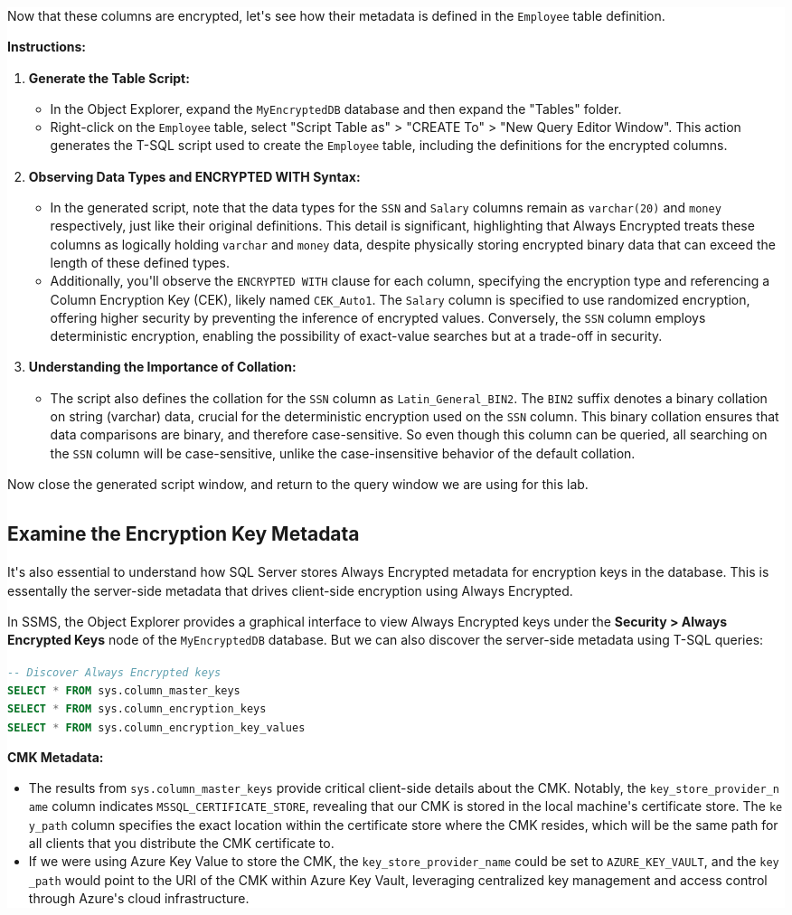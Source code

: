 Now that these columns are encrypted, let's see how their metadata is defined in the `Employee` table definition.

**Instructions:**

1. **Generate the Table Script:**
   - In the Object Explorer, expand the `MyEncryptedDB` database and then expand the "Tables" folder.
   - Right-click on the `Employee` table, select "Script Table as" > "CREATE To" > "New Query Editor Window". This action generates the T-SQL script used to create the `Employee` table, including the definitions for the encrypted columns.

2. **Observing Data Types and ENCRYPTED WITH Syntax:**
   - In the generated script, note that the data types for the `SSN` and `Salary` columns remain as `varchar(20)` and `money` respectively, just like their original definitions. This detail is significant, highlighting that Always Encrypted treats these columns as logically holding `varchar` and `money` data, despite physically storing encrypted binary data that can exceed the length of these defined types.
   - Additionally, you'll observe the `ENCRYPTED WITH` clause for each column, specifying the encryption type and referencing a Column Encryption Key (CEK), likely named `CEK_Auto1`. The `Salary` column is specified to use randomized encryption, offering higher security by preventing the inference of encrypted values. Conversely, the `SSN` column employs deterministic encryption, enabling the possibility of exact-value searches but at a trade-off in security.

3. **Understanding the Importance of Collation:**
   - The script also defines the collation for the `SSN` column as `Latin_General_BIN2`. The `BIN2` suffix denotes a binary collation on string (varchar) data, crucial for the deterministic encryption used on the `SSN` column. This binary collation ensures that data comparisons are binary, and therefore case-sensitive. So even though this column can be queried, all searching on the `SSN` column will be case-sensitive, unlike the case-insensitive behavior of the default collation.

Now close the generated script window, and return to the query window we are using for this lab.

## Examine the Encryption Key Metadata

It's also essential to understand how SQL Server stores Always Encrypted metadata for encryption keys in the database. This is essentally the server-side metadata that drives client-side encryption using Always Encrypted.

In SSMS, the Object Explorer provides a graphical interface to view Always Encrypted keys under the **Security > Always Encrypted Keys** node of the `MyEncryptedDB` database. But we can also discover the server-side metadata using T-SQL queries:

```sql
-- Discover Always Encrypted keys
SELECT * FROM sys.column_master_keys
SELECT * FROM sys.column_encryption_keys
SELECT * FROM sys.column_encryption_key_values
```

**CMK Metadata:**
   - The results from `sys.column_master_keys` provide critical client-side details about the CMK. Notably, the `key_store_provider_name` column indicates `MSSQL_CERTIFICATE_STORE`, revealing that our CMK is stored in the local machine's certificate store. The `key_path` column specifies the exact location within the certificate store where the CMK resides, which will be the same path for all clients that you distribute the CMK certificate to.
   - If we were using Azure Key Value to store the CMK, the `key_store_provider_name` could be set to `AZURE_KEY_VAULT`, and the `key_path` would point to the URI of the CMK within Azure Key Vault, leveraging centralized key management and access control through Azure's cloud infrastructure.
